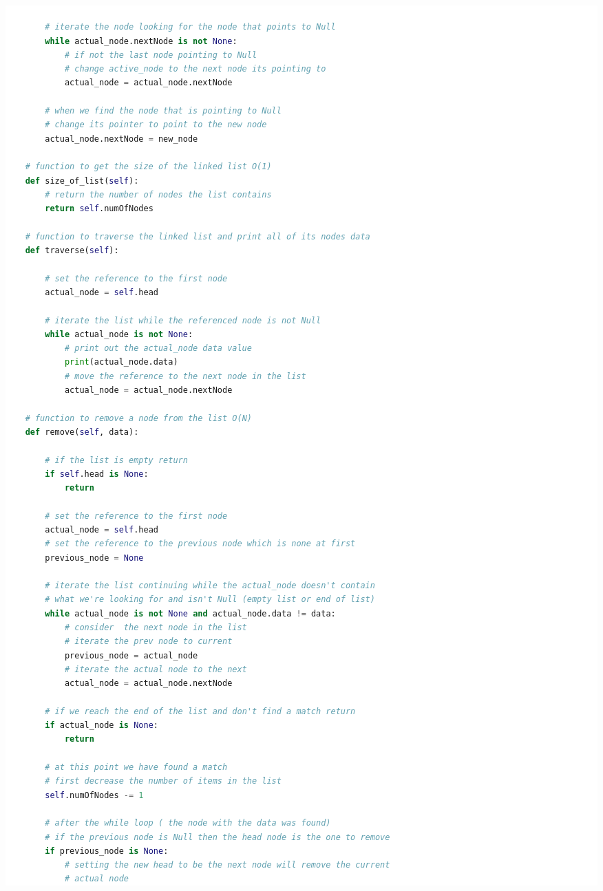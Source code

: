 ```python

        # iterate the node looking for the node that points to Null
        while actual_node.nextNode is not None:
            # if not the last node pointing to Null
            # change active_node to the next node its pointing to
            actual_node = actual_node.nextNode

        # when we find the node that is pointing to Null
        # change its pointer to point to the new node
        actual_node.nextNode = new_node

    # function to get the size of the linked list O(1)
    def size_of_list(self):
        # return the number of nodes the list contains
        return self.numOfNodes

    # function to traverse the linked list and print all of its nodes data
    def traverse(self):

        # set the reference to the first node
        actual_node = self.head

        # iterate the list while the referenced node is not Null
        while actual_node is not None:
            # print out the actual_node data value
            print(actual_node.data)
            # move the reference to the next node in the list
            actual_node = actual_node.nextNode

    # function to remove a node from the list O(N)
    def remove(self, data):

        # if the list is empty return
        if self.head is None:
            return

        # set the reference to the first node
        actual_node = self.head
        # set the reference to the previous node which is none at first
        previous_node = None

        # iterate the list continuing while the actual_node doesn't contain
        # what we're looking for and isn't Null (empty list or end of list)
        while actual_node is not None and actual_node.data != data:
            # consider  the next node in the list
            # iterate the prev node to current
            previous_node = actual_node
            # iterate the actual node to the next
            actual_node = actual_node.nextNode

        # if we reach the end of the list and don't find a match return
        if actual_node is None:
            return

        # at this point we have found a match
        # first decrease the number of items in the list
        self.numOfNodes -= 1

        # after the while loop ( the node with the data was found)
        # if the previous node is Null then the head node is the one to remove
        if previous_node is None:
            # setting the new head to be the next node will remove the current
            # actual node
```